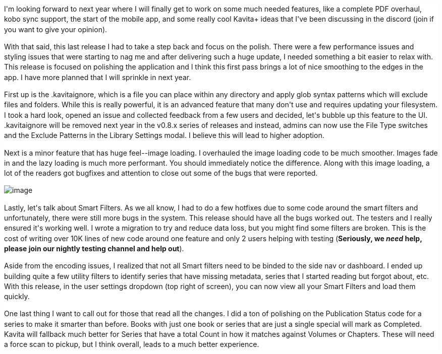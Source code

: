 

I'm looking forward to next year where I will finally get to work on some much needed features, like a complete PDF overhaul, kobo sync support, the start of the mobile app, and some really cool Kavita+ ideas that I've been discussing in the discord (join if you want to give your opinion). 



With that said, this last release I had to take a step back and focus on the polish. There were a few performance issues and styling issues that were starting to nag me and after delivering such a huge update, I needed something a bit easier to relax with. This release is focused on polishing the application and I think this first pass brings a lot of nice smoothing to the edges in the app. I have more planned that I will sprinkle in next year. 



First up is the .kavitaignore, which is a file you can place within any directory and apply glob syntax patterns which will exclude files and folders. While this is really powerful, it is an advanced feature that many don't use and requires updating your filesystem. I took a hard look, opened an issue and collected feedback from a few users and decided, let's bubble up this feature to the UI. .kavitaignore will be removed next year in the v0.8.x series of releases and instead, admins can now use the File Type switches and the Exclude Patterns in the Library Settings modal. I believe this will lead to higher adoption.



Next is a minor feature that has huge feel--image loading. I overhauled the image loading code to be much smoother. Images fade in and the lazy loading is much more performant. You should immediately notice the difference. Along with this image loading, a lot of the readers got bugfixes and attention to close out some of the bugs that were reported. 



![image](/uploads/photos/2023-12-03/ca267333-82b1-4292-863a-a2565dfef029)



Lastly, let's talk about Smart Filters. As we all know, I had to do a few hotfixes due to some code around the smart filters and unfortunately, there were still more bugs in the system. This release should have all the bugs worked out. The testers and I really ensured it's working well. I wrote a migration to try and reduce data loss, but you might find some filters are broken. This is the cost of writing over 10K lines of new code around one feature and only 2 users helping with testing (**Seriously, we _need_ help, please join our nightly testing channel and help out**). 



Aside from the encoding issues, I realized that not all Smart filters need to be binded to the side nav or dashboard. I ended up building quite a few utility filters to identify series that have missing metadata, series that I started reading but forgot about, etc. With this release, in the user settings dropdown (top right of screen), you can now view all your Smart Filters and load them quickly. 



One last thing I want to call out for those that read all the changes. I did a ton of polishing on the Publication Status code for a series to make it smarter than before. Books with just one book or series that are just a single special will mark as Completed. Kavita will fallback much better for Series that have a total Count in how it matches against Volumes or Chapters. These will need a force scan to pickup, but I think overall, leads to a much better experience. 


